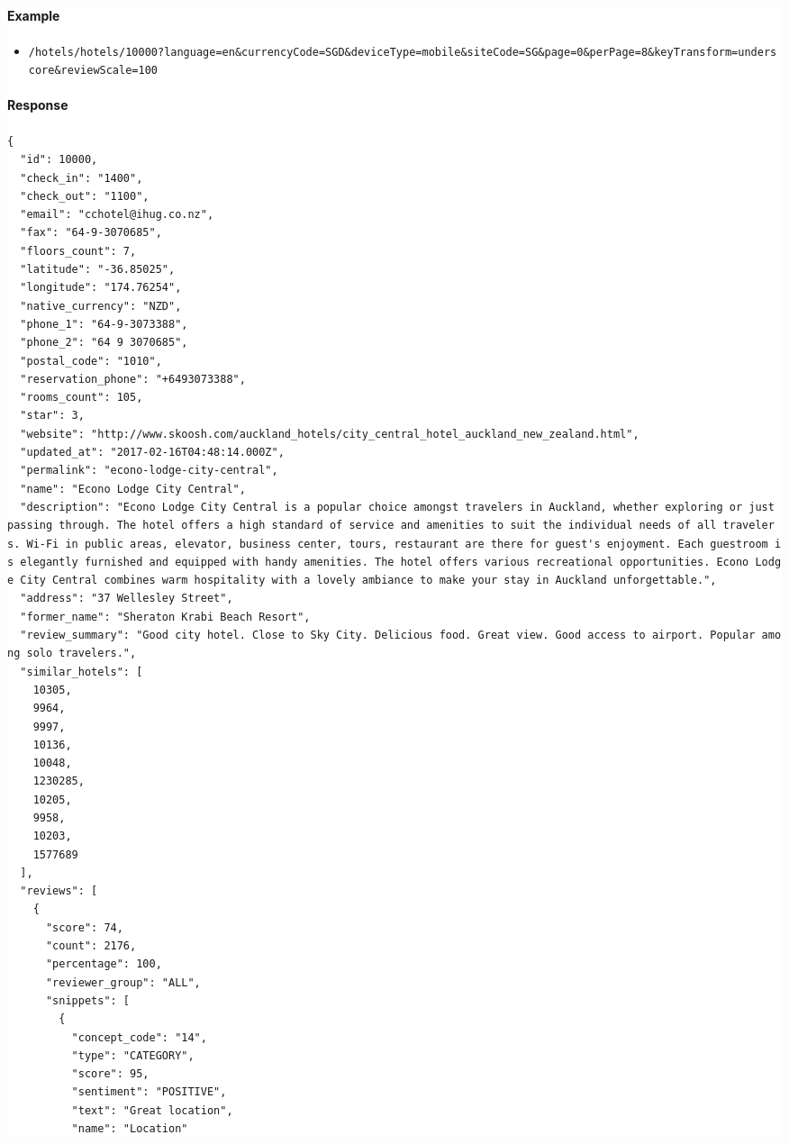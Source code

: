 #### Example

- `/hotels/hotels/10000?language=en&currencyCode=SGD&deviceType=mobile&siteCode=SG&page=0&perPage=8&keyTransform=underscore&reviewScale=100`

#### Response

```
{
  "id": 10000,
  "check_in": "1400",
  "check_out": "1100",
  "email": "cchotel@ihug.co.nz",
  "fax": "64-9-3070685",
  "floors_count": 7,
  "latitude": "-36.85025",
  "longitude": "174.76254",
  "native_currency": "NZD",
  "phone_1": "64-9-3073388",
  "phone_2": "64 9 3070685",
  "postal_code": "1010",
  "reservation_phone": "+6493073388",
  "rooms_count": 105,
  "star": 3,
  "website": "http://www.skoosh.com/auckland_hotels/city_central_hotel_auckland_new_zealand.html",
  "updated_at": "2017-02-16T04:48:14.000Z",
  "permalink": "econo-lodge-city-central",
  "name": "Econo Lodge City Central",
  "description": "Econo Lodge City Central is a popular choice amongst travelers in Auckland, whether exploring or just passing through. The hotel offers a high standard of service and amenities to suit the individual needs of all travelers. Wi-Fi in public areas, elevator, business center, tours, restaurant are there for guest's enjoyment. Each guestroom is elegantly furnished and equipped with handy amenities. The hotel offers various recreational opportunities. Econo Lodge City Central combines warm hospitality with a lovely ambiance to make your stay in Auckland unforgettable.",
  "address": "37 Wellesley Street",
  "former_name": "Sheraton Krabi Beach Resort",
  "review_summary": "Good city hotel. Close to Sky City. Delicious food. Great view. Good access to airport. Popular among solo travelers.",
  "similar_hotels": [
    10305,
    9964,
    9997,
    10136,
    10048,
    1230285,
    10205,
    9958,
    10203,
    1577689
  ],
  "reviews": [
    {
      "score": 74,
      "count": 2176,
      "percentage": 100,
      "reviewer_group": "ALL",
      "snippets": [
        {
          "concept_code": "14",
          "type": "CATEGORY",
          "score": 95,
          "sentiment": "POSITIVE",
          "text": "Great location",
          "name": "Location"
```